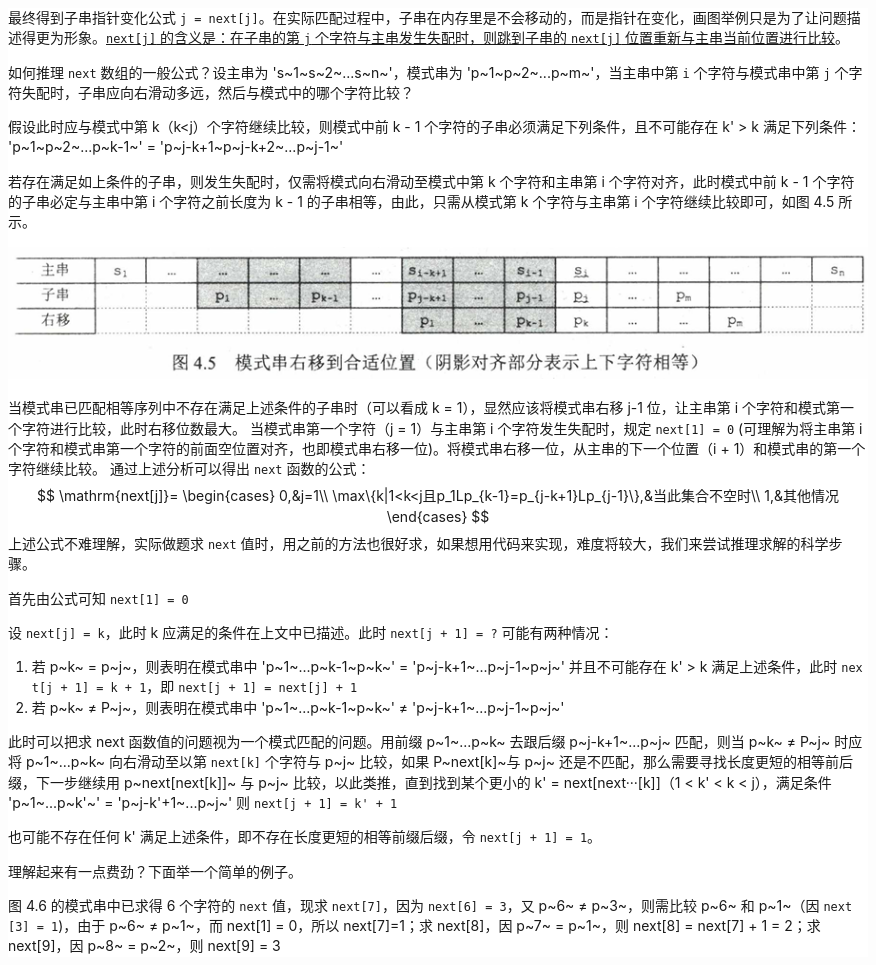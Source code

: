 最终得到子串指针变化公式 `j = next[j]`。在实际匹配过程中，子串在内存里是不会移动的，而是指针在变化，画图举例只是为了让问题描述得更为形象。<u>`next[j]` 的含义是：在子串的第 `j` 个字符与主串发生失配时，则跳到子串的 `next[j]` 位置重新与主串当前位置进行比较</u>。

如何推理 `next` 数组的一般公式？设主串为 's~1~s~2~...s~n~'，模式串为 'p~1~p~2~...p~m~'，当主串中第 `i` 个字符与模式串中第 `j` 个字符失配时，子串应向右滑动多远，然后与模式中的哪个字符比较？

假设此时应与模式中第 k（k<j）个字符继续比较，则模式中前 k - 1 个字符的子串必须满足下列条件，且不可能存在 k' > k 满足下列条件：
'p~1~p~2~...p~k-1~' = 'p~j-k+1~p~j-k+2~...p~j-1~'

若存在满足如上条件的子串，则发生失配时，仅需将模式向右滑动至模式中第 k 个字符和主串第 i 个字符对齐，此时模式中前 k - 1 个字符的子串必定与主串中第 i 个字符之前长度为 k - 1 的子串相等，由此，只需从模式第 k 个字符与主串第 i 个字符继续比较即可，如图 4.5 所示。

![](.\image\datastruct\4-5.png)

当模式串已匹配相等序列中不存在满足上述条件的子串时（可以看成 k = 1），显然应该将模式串右移 j-1 位，让主串第 i 个字符和模式第一个字符进行比较，此时右移位数最大。
当模式串第一个字符（j = 1）与主串第 i 个字符发生失配时，规定 `next[1] = 0` (可理解为将主串第 i 个字符和模式串第一个字符的前面空位置对齐，也即模式串右移一位)。将模式串右移一位，从主串的下一个位置（i + 1）和模式串的第一个字符继续比较。
通过上述分析可以得出 `next` 函数的公式：
$$
\mathrm{next[j]}=
\begin{cases}
0,&j=1\\
\max\{k|1<k<j且p_1Lp_{k-1}=p_{j-k+1}Lp_{j-1}\},&当此集合不空时\\
1,&其他情况
\end{cases}
$$
上述公式不难理解，实际做题求 `next` 值时，用之前的方法也很好求，如果想用代码来实现，难度将较大，我们来尝试推理求解的科学步骤。

首先由公式可知 `next[1] = 0` 

设 `next[j] = k`，此时 k 应满足的条件在上文中已描述。此时 `next[j + 1] = ?` 可能有两种情况：

1. 若 p~k~ = p~j~，则表明在模式串中
         'p~1~...p~k-1~p~k~' = 'p~j-k+1~...p~j-1~p~j~'
   并且不可能存在 k' > k 满足上述条件，此时 `next[j + 1] = k + 1`，即
         `next[j + 1] = next[j] + 1`
2. 若 p~k~ ≠ P~j~，则表明在模式串中 'p~1~...p~k-1~p~k~' ≠ 'p~j-k+1~...p~j-1~p~j~'

此时可以把求 next 函数值的问题视为一个模式匹配的问题。用前缀 p~1~...p~k~ 去跟后缀 p~j-k+1~...p~j~ 匹配，则当 p~k~ ≠ P~j~ 时应将 p~1~...p~k~ 向右滑动至以第 `next[k]` 个字符与 p~j~ 比较，如果 P~next[k]~与 p~j~ 还是不匹配，那么需要寻找长度更短的相等前后缀，下一步继续用 p~next[next[k]]~ 与 p~j~ 比较，以此类推，直到找到某个更小的
k' = next[next···[k]]（1 < k' < k < j），满足条件 'p~1~...p~k'~' = 'p~j-k'+1~...p~j~' 则 `next[j + 1] = k' + 1`

也可能不存在任何 k' 满足上述条件，即不存在长度更短的相等前缀后缀，令 `next[j + 1] = 1`。

理解起来有一点费劲？下面举一个简单的例子。

图 4.6 的模式串中已求得 6 个字符的 `next` 值，现求 `next[7]`，因为 `next[6] = 3`，又 p~6~ ≠ p~3~，则需比较 p~6~ 和 p~1~（因 `next[3] = 1`)，由于 p~6~ ≠ p~1~，而 next[1] = 0，所以 next[7]=1；求 next[8]，因 p~7~ = p~1~，则 next[8] = next[7] + 1 = 2；求 next[9]，因 p~8~ = p~2~，则 next[9] = 3
